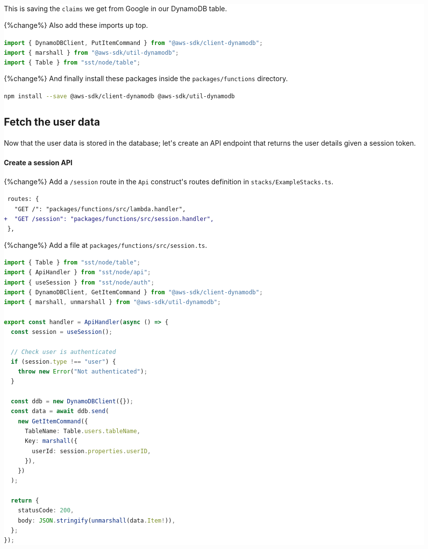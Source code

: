 This is saving the `claims` we get from Google in our DynamoDB table.

{%change%} Also add these imports up top.

```ts
import { DynamoDBClient, PutItemCommand } from "@aws-sdk/client-dynamodb";
import { marshall } from "@aws-sdk/util-dynamodb";
import { Table } from "sst/node/table";
```

{%change%} And finally install these packages inside the `packages/functions` directory.

```bash
npm install --save @aws-sdk/client-dynamodb @aws-sdk/util-dynamodb
```

## Fetch the user data

Now that the user data is stored in the database; let's create an API endpoint that returns the user details given a session token.

#### Create a session API

{%change%} Add a `/session` route in the `Api` construct's routes definition in `stacks/ExampleStacks.ts`.

```diff
 routes: {
   "GET /": "packages/functions/src/lambda.handler",
+  "GET /session": "packages/functions/src/session.handler",
 },
```

{%change%} Add a file at `packages/functions/src/session.ts`.

```ts
import { Table } from "sst/node/table";
import { ApiHandler } from "sst/node/api";
import { useSession } from "sst/node/auth";
import { DynamoDBClient, GetItemCommand } from "@aws-sdk/client-dynamodb";
import { marshall, unmarshall } from "@aws-sdk/util-dynamodb";

export const handler = ApiHandler(async () => {
  const session = useSession();

  // Check user is authenticated
  if (session.type !== "user") {
    throw new Error("Not authenticated");
  }

  const ddb = new DynamoDBClient({});
  const data = await ddb.send(
    new GetItemCommand({
      TableName: Table.users.tableName,
      Key: marshall({
        userId: session.properties.userID,
      }),
    })
  );

  return {
    statusCode: 200,
    body: JSON.stringify(unmarshall(data.Item!)),
  };
});
```
